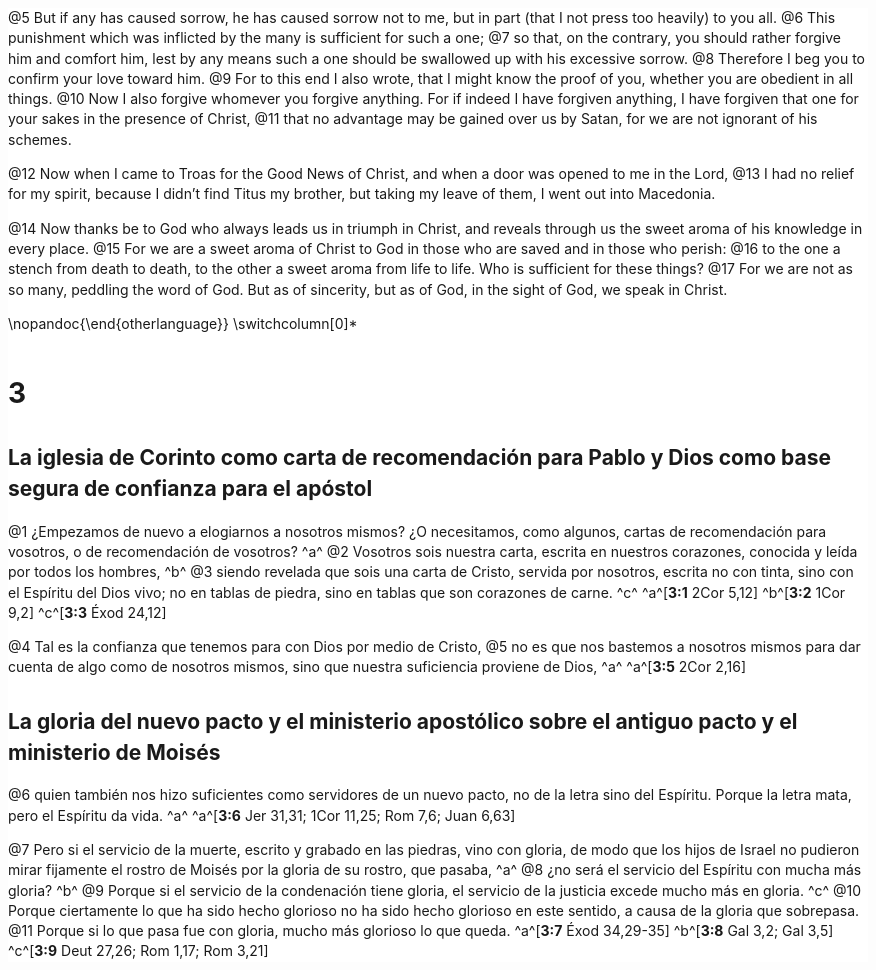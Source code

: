 @5 But if any has caused sorrow, he has caused sorrow not to me, but in part (that I not press too heavily) to you all. @6 This punishment which was inflicted by the many is sufficient for such a one; @7 so that, on the contrary, you should rather forgive him and comfort him, lest by any means such a one should be swallowed up with his excessive sorrow. @8 Therefore I beg you to confirm your love toward him. @9 For to this end I also wrote, that I might know the proof of you, whether you are obedient in all things. @10 Now I also forgive whomever you forgive anything. For if indeed I have forgiven anything, I have forgiven that one for your sakes in the presence of Christ, @11 that no advantage may be gained over us by Satan, for we are not ignorant of his schemes. 

@12 Now when I came to Troas for the Good News of Christ, and when a door was opened to me in the Lord, @13 I had no relief for my spirit, because I didn’t find Titus my brother, but taking my leave of them, I went out into Macedonia. 

@14 Now thanks be to God who always leads us in triumph in Christ, and reveals through us the sweet aroma of his knowledge in every place. @15 For we are a sweet aroma of Christ to God in those who are saved and in those who perish: @16 to the one a stench from death to death, to the other a sweet aroma from life to life. Who is sufficient for these things? @17 For we are not as so many, peddling the word of God. But as of sincerity, but as of God, in the sight of God, we speak in Christ. 

\nopandoc{\end{otherlanguage}}
\switchcolumn[0]*

# 3
## La iglesia de Corinto como carta de recomendación para Pablo y Dios como base segura de confianza para el apóstol
@1 ¿Empezamos de nuevo a elogiarnos a nosotros mismos? ¿O necesitamos, como algunos, cartas de recomendación para vosotros, o de recomendación de vosotros? ^a^ @2 Vosotros sois nuestra carta, escrita en nuestros corazones, conocida y leída por todos los hombres, ^b^ @3 siendo revelada que sois una carta de Cristo, servida por nosotros, escrita no con tinta, sino con el Espíritu del Dios vivo; no en tablas de piedra, sino en tablas que son corazones de carne. ^c^
^a^[**3:1** 2Cor 5,12] ^b^[**3:2** 1Cor 9,2] ^c^[**3:3** Éxod 24,12]

@4 Tal es la confianza que tenemos para con Dios por medio de Cristo, @5 no es que nos bastemos a nosotros mismos para dar cuenta de algo como de nosotros mismos, sino que nuestra suficiencia proviene de Dios, ^a^
^a^[**3:5** 2Cor 2,16]

## La gloria del nuevo pacto y el ministerio apostólico sobre el antiguo pacto y el ministerio de Moisés
@6 quien también nos hizo suficientes como servidores de un nuevo pacto, no de la letra sino del Espíritu. Porque la letra mata, pero el Espíritu da vida. ^a^
^a^[**3:6** Jer 31,31; 1Cor 11,25; Rom 7,6; Juan 6,63]

@7 Pero si el servicio de la muerte, escrito y grabado en las piedras, vino con gloria, de modo que los hijos de Israel no pudieron mirar fijamente el rostro de Moisés por la gloria de su rostro, que pasaba, ^a^ @8 ¿no será el servicio del Espíritu con mucha más gloria? ^b^ @9 Porque si el servicio de la condenación tiene gloria, el servicio de la justicia excede mucho más en gloria. ^c^ @10 Porque ciertamente lo que ha sido hecho glorioso no ha sido hecho glorioso en este sentido, a causa de la gloria que sobrepasa. @11 Porque si lo que pasa fue con gloria, mucho más glorioso lo que queda.
^a^[**3:7** Éxod 34,29-35] ^b^[**3:8** Gal 3,2; Gal 3,5] ^c^[**3:9** Deut 27,26; Rom 1,17; Rom 3,21]
